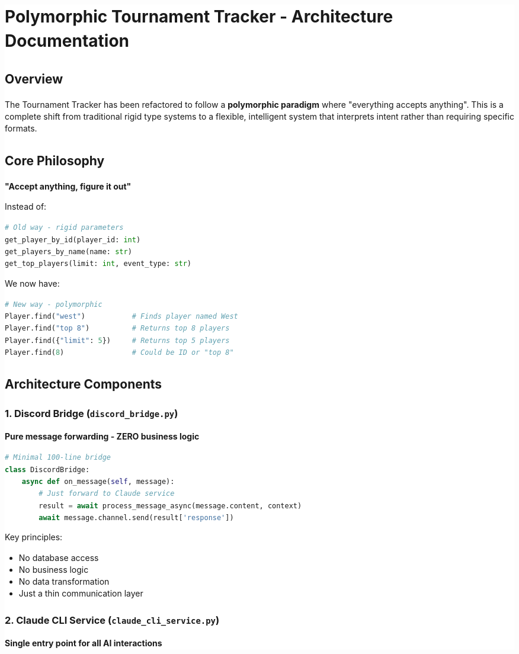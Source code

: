 # Polymorphic Tournament Tracker - Architecture Documentation

## Overview

The Tournament Tracker has been refactored to follow a **polymorphic paradigm** where "everything accepts anything". This is a complete shift from traditional rigid type systems to a flexible, intelligent system that interprets intent rather than requiring specific formats.

## Core Philosophy

**"Accept anything, figure it out"**

Instead of:
```python
# Old way - rigid parameters
get_player_by_id(player_id: int)
get_players_by_name(name: str)
get_top_players(limit: int, event_type: str)
```

We now have:
```python
# New way - polymorphic
Player.find("west")           # Finds player named West
Player.find("top 8")          # Returns top 8 players
Player.find({"limit": 5})     # Returns top 5 players
Player.find(8)                # Could be ID or "top 8"
```

## Architecture Components

### 1. Discord Bridge (`discord_bridge.py`)
**Pure message forwarding - ZERO business logic**

```python
# Minimal 100-line bridge
class DiscordBridge:
    async def on_message(self, message):
        # Just forward to Claude service
        result = await process_message_async(message.content, context)
        await message.channel.send(result['response'])
```

Key principles:
- No database access
- No business logic
- No data transformation
- Just a thin communication layer

### 2. Claude CLI Service (`claude_cli_service.py`)
**Single entry point for all AI interactions**
